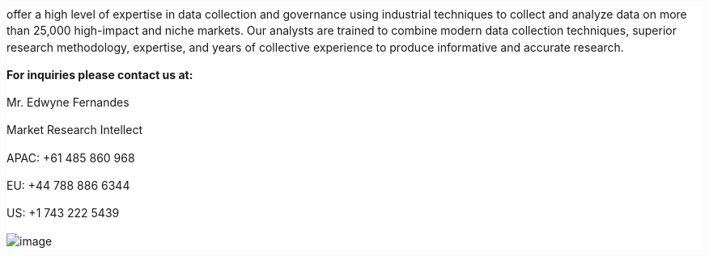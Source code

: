 offer a high level of expertise in data collection and governance using industrial techniques to collect and analyze data on more than 25,000 high-impact and niche markets. Our analysts are trained to combine modern data collection techniques, superior research methodology, expertise, and years of collective experience to produce informative and accurate research.</span></p><p><strong>For inquiries please contact us at:</strong></p><p>Mr. Edwyne Fernandes</p><p>Market Research Intellect</p><p>APAC: +61 485 860 968</p><p>EU: +44 788 886 6344</p><p>US: +1 743 222 5439</p>
![image](https://github.com/user-attachments/assets/54fd7aff-8b54-4ad1-b8e5-aedaa36bd622)
